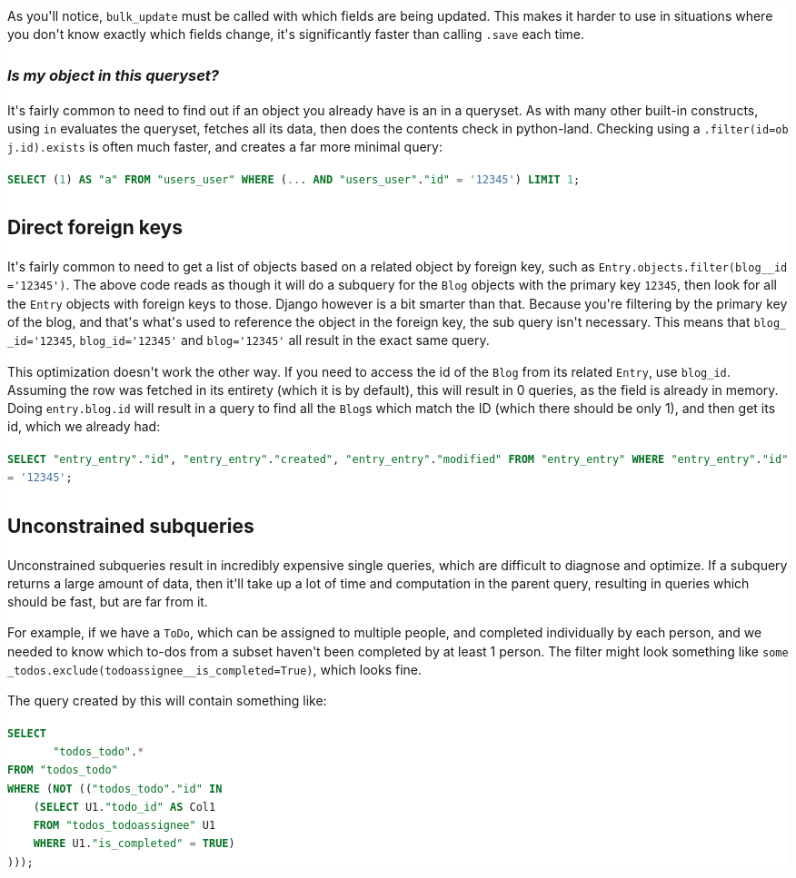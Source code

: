 As you'll notice, `bulk_update` must be called with which fields are being updated. This makes it harder to use in situations where you don't know exactly which fields change, it's significantly faster than calling `.save` each time.

### _Is my object in this queryset?_

It's fairly common to need to find out if an object you already have is an in a queryset. As with many other built-in constructs, using `in` evaluates the queryset, fetches all its data, then does the contents check in python-land. Checking using a `.filter(id=obj.id).exists` is often much faster, and creates a far more minimal query:

```sql
SELECT (1) AS "a" FROM "users_user" WHERE (... AND "users_user"."id" = '12345') LIMIT 1;
```

## Direct foreign keys
It's fairly common to need to get a list of objects based on a related object by foreign key, such as `Entry.objects.filter(blog__id='12345')`. The above code reads as though it will do a subquery for the `Blog` objects with the primary key `12345`, then look for all the `Entry` objects with foreign keys to those. Django however is a bit smarter than that. Because you're filtering by the primary key of the blog, and that's what's used to reference the object in the foreign key, the sub query isn't necessary. This means that `blog__id='12345`, `blog_id='12345'` and `blog='12345'` all result in the exact same query.

This optimization doesn't work the other way. If you need to access the id of the `Blog` from its related `Entry`, use `blog_id`. Assuming the row was fetched in its entirety (which it is by default), this will result in 0 queries, as the field is already in memory. Doing `entry.blog.id` will result in a query to find all the `Blog`s which match the ID (which there should be only 1), and then get its id, which we already had:

```sql
SELECT "entry_entry"."id", "entry_entry"."created", "entry_entry"."modified" FROM "entry_entry" WHERE "entry_entry"."id" = '12345';
```

## Unconstrained subqueries
Unconstrained subqueries result in incredibly expensive single queries, which are difficult to diagnose and optimize. If a subquery returns a large amount of data, then it'll take up a lot of time and computation in the parent query, resulting in queries which should be fast, but are far from it.

For example, if we have a `ToDo`, which can be assigned to multiple people, and completed individually by each person, and we needed to know which to-dos from a subset haven't been completed by at least 1 person. The filter might look something like `some_todos.exclude(todoassignee__is_completed=True)`, which looks fine.

The query created by this will contain something like:

```sql
SELECT
       "todos_todo".*
FROM "todos_todo"
WHERE (NOT (("todos_todo"."id" IN
    (SELECT U1."todo_id" AS Col1
    FROM "todos_todoassignee" U1
    WHERE U1."is_completed" = TRUE)
)));
```
